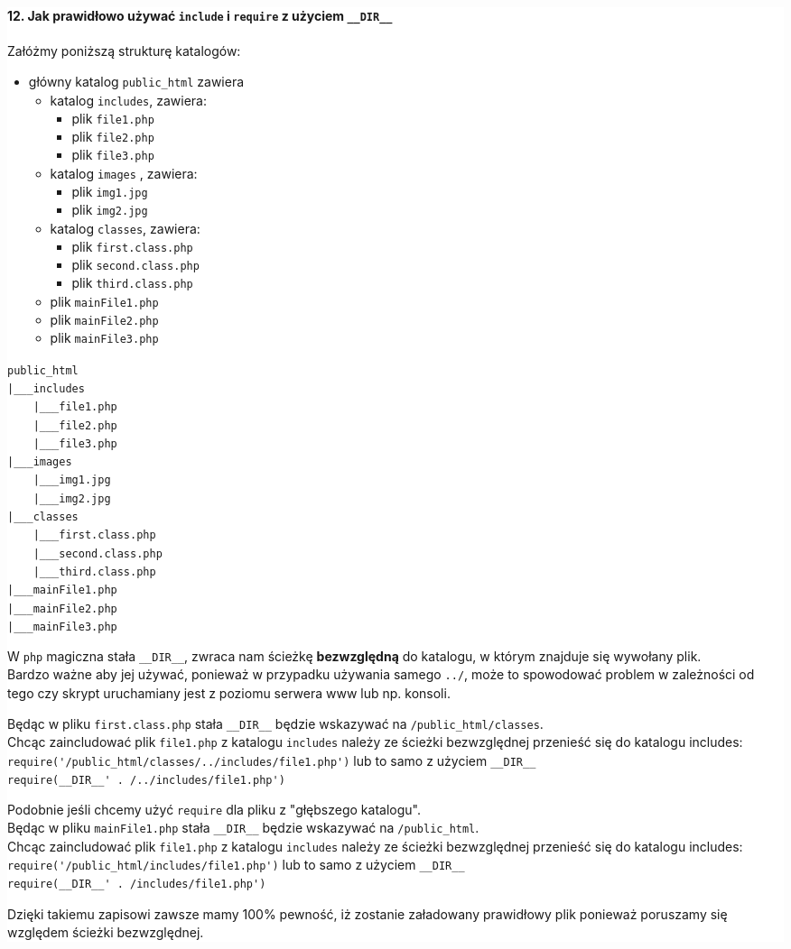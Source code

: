 #### 12. Jak prawidłowo używać `include` i `require` z użyciem `__DIR__`

Załóżmy poniższą strukturę katalogów:  
* główny katalog `public_html` zawiera  
  * katalog `includes`, zawiera:  
    * plik `file1.php`
    * plik `file2.php`
    * plik `file3.php`
  * katalog `images` , zawiera:  
    * plik `img1.jpg`
    * plik `img2.jpg`
  * katalog `classes`, zawiera:  
    * plik `first.class.php`
    * plik `second.class.php`
    * plik `third.class.php`
  * plik `mainFile1.php`  
  * plik `mainFile2.php`  
  * plik `mainFile3.php`  
```
public_html
|___includes
    |___file1.php
    |___file2.php
    |___file3.php
|___images
    |___img1.jpg
    |___img2.jpg
|___classes
    |___first.class.php
    |___second.class.php
    |___third.class.php
|___mainFile1.php
|___mainFile2.php
|___mainFile3.php
```
W `php` magiczna stała `__DIR__`, zwraca nam ścieżkę **bezwzględną** do katalogu, w którym znajduje się wywołany plik.  
Bardzo ważne aby jej używać, ponieważ w przypadku używania samego `../`, może to spowodować problem w zależności od tego czy skrypt uruchamiany jest z poziomu serwera www lub np. konsoli.  

Będąc w pliku `first.class.php` stała `__DIR__` będzie wskazywać na `/public_html/classes`.  
Chcąc zaincludować plik `file1.php` z katalogu `includes` należy ze ścieżki bezwzględnej przenieść się do katalogu includes:  
`require('/public_html/classes/../includes/file1.php')` lub to samo z użyciem `__DIR__`  
`require(__DIR__' . /../includes/file1.php')`  

Podobnie jeśli chcemy użyć `require` dla pliku z "głębszego katalogu".  
Będąc w pliku `mainFile1.php` stała `__DIR__` będzie wskazywać na `/public_html`.  
Chcąc zaincludować plik `file1.php` z katalogu `includes` należy ze ścieżki bezwzględnej przenieść się do katalogu includes:  
`require('/public_html/includes/file1.php')` lub to samo z użyciem `__DIR__`  
`require(__DIR__' . /includes/file1.php')`  

Dzięki takiemu zapisowi zawsze mamy 100% pewność, iż zostanie załadowany prawidłowy plik ponieważ poruszamy się względem ścieżki bezwzględnej.